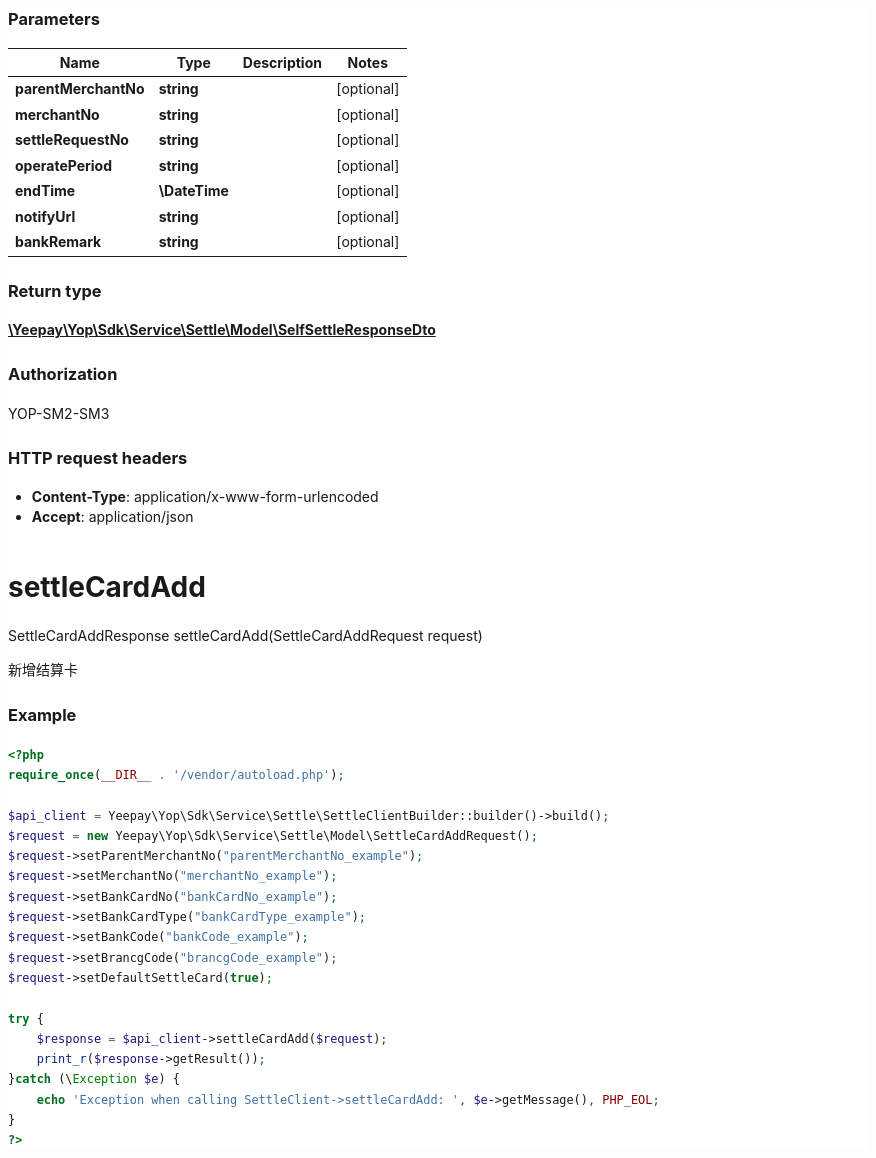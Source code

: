 ### Parameters

Name | Type | Description  | Notes
------------- | ------------- | ------------- | -------------
 **parentMerchantNo** | **string**|  | [optional]
 **merchantNo** | **string**|  | [optional]
 **settleRequestNo** | **string**|  | [optional]
 **operatePeriod** | **string**|  | [optional]
 **endTime** | **\DateTime**|  | [optional]
 **notifyUrl** | **string**|  | [optional]
 **bankRemark** | **string**|  | [optional]

### Return type
[**\Yeepay\Yop\Sdk\Service\Settle\Model\SelfSettleResponseDto**](../Model/SelfSettleResponseDto.md)
### Authorization

YOP-SM2-SM3


### HTTP request headers

 - **Content-Type**: application/x-www-form-urlencoded
 - **Accept**: application/json

# **settleCardAdd**
SettleCardAddResponse settleCardAdd(SettleCardAddRequest request)

新增结算卡



### Example
```php
<?php
require_once(__DIR__ . '/vendor/autoload.php');

$api_client = Yeepay\Yop\Sdk\Service\Settle\SettleClientBuilder::builder()->build();
$request = new Yeepay\Yop\Sdk\Service\Settle\Model\SettleCardAddRequest();
$request->setParentMerchantNo("parentMerchantNo_example");
$request->setMerchantNo("merchantNo_example");
$request->setBankCardNo("bankCardNo_example");
$request->setBankCardType("bankCardType_example");
$request->setBankCode("bankCode_example");
$request->setBrancgCode("brancgCode_example");
$request->setDefaultSettleCard(true);

try {
    $response = $api_client->settleCardAdd($request);
    print_r($response->getResult());
}catch (\Exception $e) {
    echo 'Exception when calling SettleClient->settleCardAdd: ', $e->getMessage(), PHP_EOL;
}
?>
```
